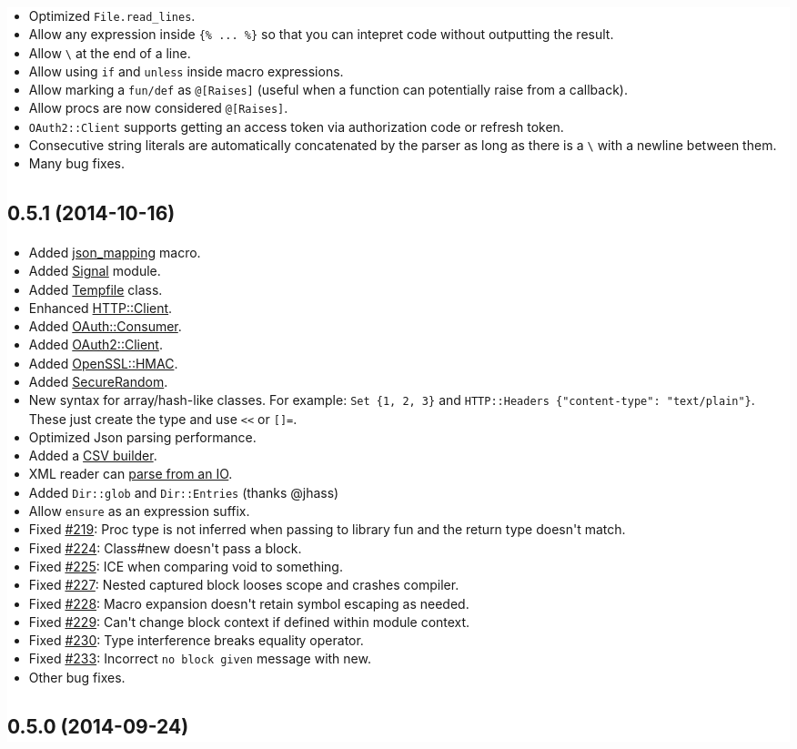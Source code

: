 * Optimized `File.read_lines`.
* Allow any expression inside `{% ... %}` so that you can intepret code without outputting the result.
* Allow `\` at the end of a line.
* Allow using `if` and `unless` inside macro expressions.
* Allow marking a `fun/def` as `@[Raises]` (useful when a function can potentially raise from a callback).
* Allow procs are now considered `@[Raises]`.
* `OAuth2::Client` supports getting an access token via authorization code or refresh token.
* Consecutive string literals are automatically concatenated by the parser as long as there is a `\` with a newline between them.
* Many bug fixes.

## 0.5.1 (2014-10-16)

* Added [json_mapping](https://github.com/manastech/crystal/blob/master/spec/std/json/mapping_spec.cr) macro.
* Added [Signal](https://github.com/manastech/crystal/blob/master/src/signal.cr) module.
* Added [Tempfile](https://github.com/manastech/crystal/blob/master/src/tempfile.cr) class.
* Enhanced [HTTP::Client](https://github.com/manastech/crystal/blob/master/src/net/http/client/client.cr).
* Added [OAuth::Consumer](https://github.com/manastech/crystal/blob/master/libs/oauth/consumer.cr).
* Added [OAuth2::Client](https://github.com/manastech/crystal/blob/master/libs/oauth2/client.cr).
* Added [OpenSSL::HMAC](https://github.com/manastech/crystal/blob/master/libs/openssl/hmac.cr).
* Added [SecureRandom](https://github.com/manastech/crystal/blob/master/src/secure_random.cr).
* New syntax for array/hash-like classes. For example: `Set {1, 2, 3}` and `HTTP::Headers {"content-type": "text/plain"}`. These just create the type and use `<<` or `[]=`.
* Optimized Json parsing performance.
* Added a [CSV builder](https://github.com/manastech/crystal/blob/master/src/csv.cr#L13).
* XML reader can [parse from an IO](https://github.com/manastech/crystal/blob/master/src/xml/reader.cr#L10).
* Added `Dir::glob` and `Dir::Entries` (thanks @jhass)
* Allow `ensure` as an expression suffix.
* Fixed [#219](https://github.com/manastech/crystal/issues/219): Proc type is not inferred when passing to library fun and the return type doesn't match.
* Fixed [#224](https://github.com/manastech/crystal/issues/224): Class#new doesn't pass a block.
* Fixed [#225](https://github.com/manastech/crystal/issues/225): ICE when comparing void to something.
* Fixed [#227](https://github.com/manastech/crystal/issues/227): Nested captured block looses scope and crashes compiler.
* Fixed [#228](https://github.com/manastech/crystal/issues/228): Macro expansion doesn't retain symbol escaping as needed.
* Fixed [#229](https://github.com/manastech/crystal/issues/229): Can't change block context if defined within module context.
* Fixed [#230](https://github.com/manastech/crystal/issues/230): Type interference breaks equality operator.
* Fixed [#233](https://github.com/manastech/crystal/issues/233): Incorrect `no block given` message with new.
* Other bug fixes.

## 0.5.0 (2014-09-24)
